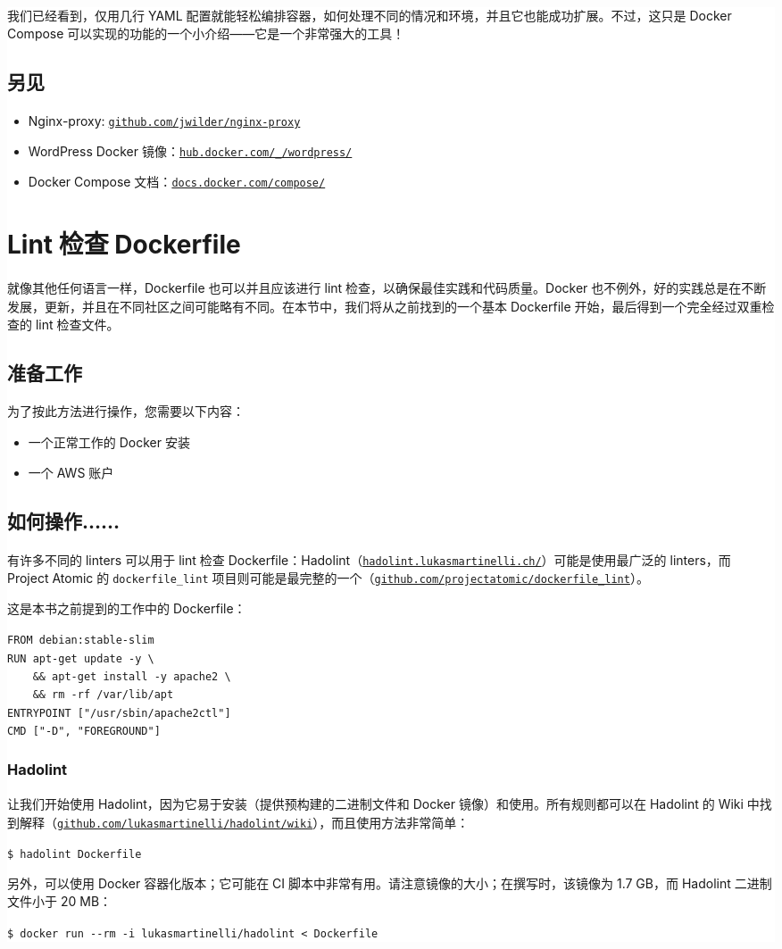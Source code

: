 我们已经看到，仅用几行 YAML 配置就能轻松编排容器，如何处理不同的情况和环境，并且它也能成功扩展。不过，这只是 Docker Compose 可以实现的功能的一个小介绍——它是一个非常强大的工具！

## 另见

+   Nginx-proxy: [`github.com/jwilder/nginx-proxy`](https://github.com/jwilder/nginx-proxy)

+   WordPress Docker 镜像：[`hub.docker.com/_/wordpress/`](https://hub.docker.com/_/wordpress/)

+   Docker Compose 文档：[`docs.docker.com/compose/`](https://docs.docker.com/compose/)

# Lint 检查 Dockerfile

就像其他任何语言一样，Dockerfile 也可以并且应该进行 lint 检查，以确保最佳实践和代码质量。Docker 也不例外，好的实践总是在不断发展，更新，并且在不同社区之间可能略有不同。在本节中，我们将从之前找到的一个基本 Dockerfile 开始，最后得到一个完全经过双重检查的 lint 检查文件。

## 准备工作

为了按此方法进行操作，您需要以下内容：

+   一个正常工作的 Docker 安装

+   一个 AWS 账户

## 如何操作……

有许多不同的 linters 可以用于 lint 检查 Dockerfile：Hadolint（[`hadolint.lukasmartinelli.ch/`](http://hadolint.lukasmartinelli.ch/)）可能是使用最广泛的 linters，而 Project Atomic 的 `dockerfile_lint` 项目则可能是最完整的一个（[`github.com/projectatomic/dockerfile_lint`](https://github.com/projectatomic/dockerfile_lint)）。

这是本书之前提到的工作中的 Dockerfile：

```
FROM debian:stable-slim
RUN apt-get update -y \
    && apt-get install -y apache2 \
    && rm -rf /var/lib/apt
ENTRYPOINT ["/usr/sbin/apache2ctl"]
CMD ["-D", "FOREGROUND"]
```

### Hadolint

让我们开始使用 Hadolint，因为它易于安装（提供预构建的二进制文件和 Docker 镜像）和使用。所有规则都可以在 Hadolint 的 Wiki 中找到解释（[`github.com/lukasmartinelli/hadolint/wiki`](https://github.com/lukasmartinelli/hadolint/wiki)），而且使用方法非常简单：

```
$ hadolint Dockerfile

```

另外，可以使用 Docker 容器化版本；它可能在 CI 脚本中非常有用。请注意镜像的大小；在撰写时，该镜像为 1.7 GB，而 Hadolint 二进制文件小于 20 MB：

```
$ docker run --rm -i lukasmartinelli/hadolint < Dockerfile

```
